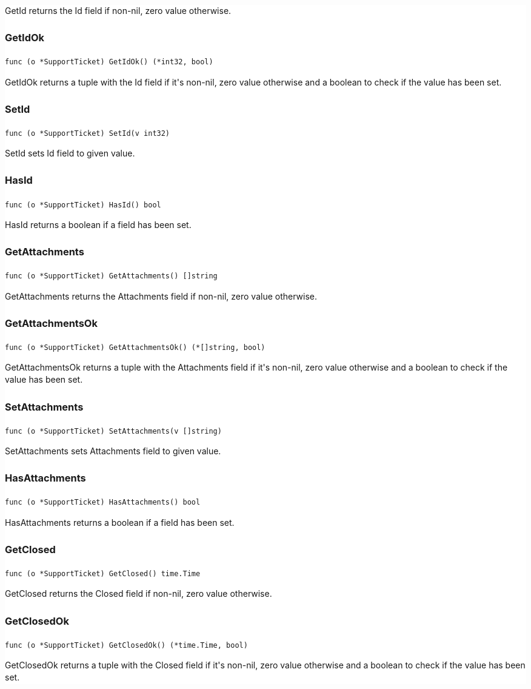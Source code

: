 GetId returns the Id field if non-nil, zero value otherwise.

### GetIdOk

`func (o *SupportTicket) GetIdOk() (*int32, bool)`

GetIdOk returns a tuple with the Id field if it's non-nil, zero value otherwise
and a boolean to check if the value has been set.

### SetId

`func (o *SupportTicket) SetId(v int32)`

SetId sets Id field to given value.

### HasId

`func (o *SupportTicket) HasId() bool`

HasId returns a boolean if a field has been set.

### GetAttachments

`func (o *SupportTicket) GetAttachments() []string`

GetAttachments returns the Attachments field if non-nil, zero value otherwise.

### GetAttachmentsOk

`func (o *SupportTicket) GetAttachmentsOk() (*[]string, bool)`

GetAttachmentsOk returns a tuple with the Attachments field if it's non-nil, zero value otherwise
and a boolean to check if the value has been set.

### SetAttachments

`func (o *SupportTicket) SetAttachments(v []string)`

SetAttachments sets Attachments field to given value.

### HasAttachments

`func (o *SupportTicket) HasAttachments() bool`

HasAttachments returns a boolean if a field has been set.

### GetClosed

`func (o *SupportTicket) GetClosed() time.Time`

GetClosed returns the Closed field if non-nil, zero value otherwise.

### GetClosedOk

`func (o *SupportTicket) GetClosedOk() (*time.Time, bool)`

GetClosedOk returns a tuple with the Closed field if it's non-nil, zero value otherwise
and a boolean to check if the value has been set.
